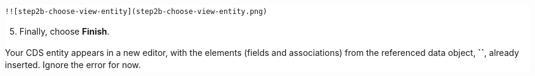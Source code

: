     !![step2b-choose-view-entity](step2b-choose-view-entity.png)

5. Finally, choose **Finish**.

Your CDS entity appears in a new editor, with the elements (fields and associations) from the referenced data object, **``**, already inserted. Ignore the error for now.
